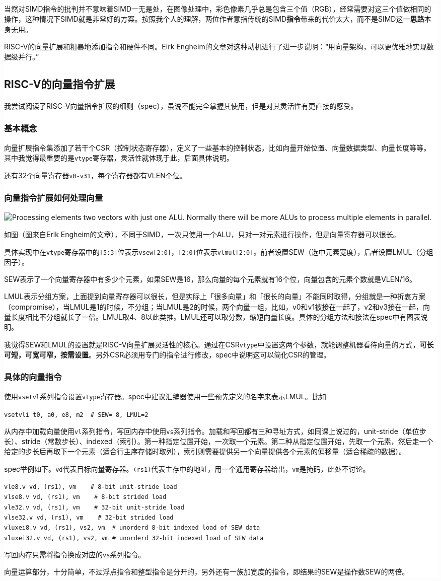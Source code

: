 当然对SIMD指令的批判并不意味着SIMD一无是处，在图像处理中，彩色像素几乎总是包含三个值（RGB），经常需要对这三个值做相同的操作，这种情况下SIMD就是非常好的方案。按照我个人的理解，两位作者意指传统的SIMD**指令**带来的代价太大，而不是SIMD这一**思路**本身无用。

RISC-V的向量扩展和粗暴地添加指令和硬件不同。Eirk Engheim的文章对这种动机进行了进一步说明：“用向量架构，可以更优雅地实现数据级并行。”

## RISC-V的向量指令扩展

我尝试阅读了RISC-V向量指令扩展的细则（spec），虽说不能完全掌握其使用，但是对其灵活性有更直接的感受。

### 基本概念

向量扩展指令集添加了若干个CSR（控制状态寄存器），定义了一些基本的控制状态，比如向量开始位置、向量数据类型、向量长度等等。其中我觉得最重要的是`vtype`寄存器，灵活性就体现于此，后面具体说明。

还有32个向量寄存器`v0-v31`，每个寄存器都有VLEN个位。

### 向量指令扩展如何处理向量

![Processing elements two vectors with just one ALU. Normally there will be more ALUs to process multiple elements in parallel.](https://miro.medium.com/proxy/1*n2UKrFFCFVAfuqiealwtQA.png)

如图（图来自Erik Engheim的文章），不同于SIMD，一次只使用一个ALU，只对一对元素进行操作，但是向量寄存器可以很长。

具体实现中在`vtype`寄存器中的`[5:3]`位表示`vsew[2:0]`，`[2:0]`位表示`vlmul[2:0]`。前者设置SEW（选中元素宽度），后者设置LMUL（分组因子）。

SEW表示了一个向量寄存器中有多少个元素，如果SEW是16，那么向量的每个元素就有16个位，向量包含的元素个数就是VLEN/16。

LMUL表示分组方案，上面提到向量寄存器可以很长，但是实际上「很多向量」和「很长的向量」不能同时取得，分组就是一种折衷方案（compromise），当LMUL是1的时候，不分组；当LMUL是2的时候，两个向量一组，比如，v0和v1被接在一起了，v2和v3接在一起，向量长度相比不分组就长了一倍。LMUL取4、8以此类推。LMUL还可以取分数，缩短向量长度。具体的分组方法和接法在spec中有图表说明。

我觉得SEW和LMUL的设置就是RISC-V向量扩展灵活性的核心。通过在CSR`vtype`中设置这两个参数，就能调整机器看待向量的方式，**可长可短，可宽可窄，按需设置**。另外CSR必须用专门的指令进行修改，spec中说明这可以简化CSR的管理。

### 具体的向量指令

使用`vsetvl`系列指令设置`vtype`寄存器。spec中建议汇编器使用一些预先定义的名字来表示LMUL。比如

```
vsetvli t0, a0, e8, m2  # SEW= 8, LMUL=2
```

从内存中加载向量使用`vl`系列指令，写回内存中使用`vs`系列指令。加载和写回都有三种寻址方式，如同课上说过的，unit-stride（单位步长）、stride（常数步长）、indexed（索引）。第一种指定位置开始，一次取一个元素。第二种从指定位置开始，先取一个元素，然后走一个给定的步长后再取下一个元素（适合行主序存储时取列），索引则需要提供另一个向量提供各个元素的偏移量（适合稀疏的数据）。

spec举例如下。`vd`代表目标向量寄存器。`(rs1)`代表主存中的地址，用一个通用寄存器给出，`vm`是掩码，此处不讨论。

```
vle8.v vd, (rs1), vm    # 8-bit unit-stride load
vlse8.v vd, (rs1), vm    # 8-bit strided load
vle32.v vd, (rs1), vm    # 32-bit unit-stride load
vlse32.v vd, (rs1), vm    # 32-bit strided load
vluxei8.v vd, (rs1), vs2, vm  # unorderd 8-bit indexed load of SEW data
vluxei32.v vd, (rs1), vs2, vm # unorderd 32-bit indexed load of SEW data
```

写回内存只需将指令换成对应的`vs`系列指令。

向量运算部分，十分简单，不过浮点指令和整型指令是分开的，另外还有一族加宽度的指令，即结果的SEW是操作数SEW的两倍。
